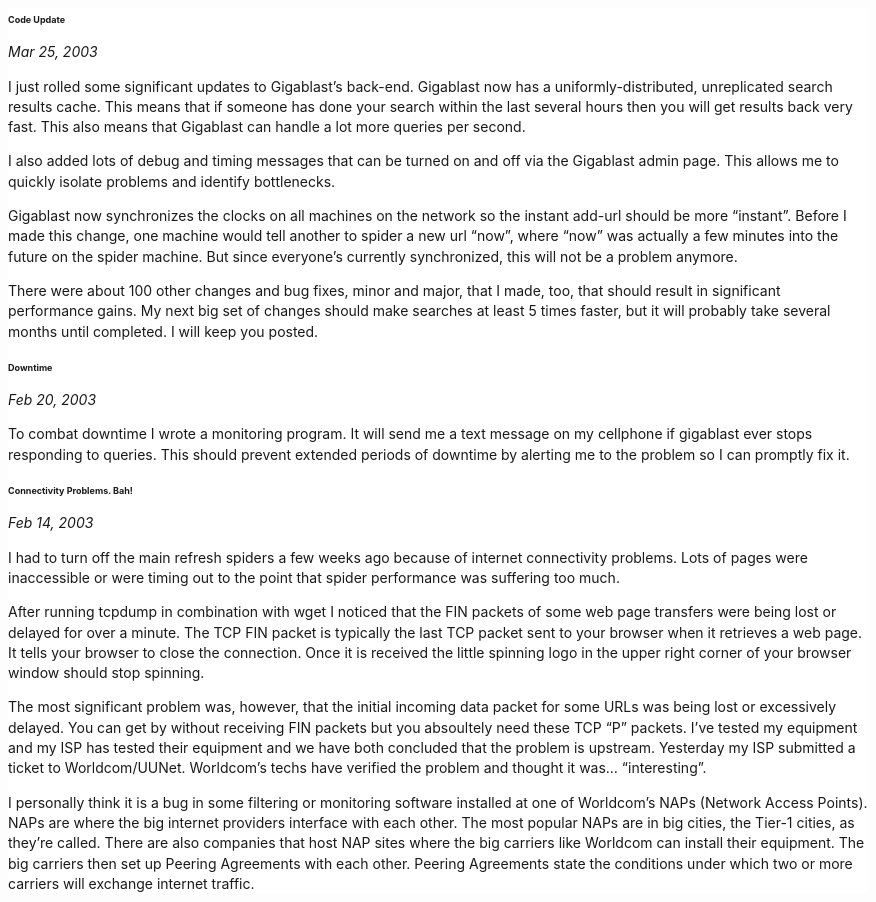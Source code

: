 <a name="codeupdate"></a> <span style="font-size: xx-small;"><b>Code Update</b></span>
  
_Mar 25, 2003_

I just rolled some significant updates to Gigablast&#8217;s back-end. Gigablast now has a uniformly-distributed, unreplicated search results cache. This means that if someone has done your search within the last several hours then you will get results back very fast. This also means that Gigablast can handle a lot more queries per second.

I also added lots of debug and timing messages that can be turned on and off via the Gigablast admin page. This allows me to quickly isolate problems and identify bottlenecks.

Gigablast now synchronizes the clocks on all machines on the network so the instant add-url should be more &#8220;instant&#8221;. Before I made this change, one machine would tell another to spider a new url &#8220;now&#8221;, where &#8220;now&#8221; was actually a few minutes into the future on the spider machine. But since everyone&#8217;s currently synchronized, this will not be a problem anymore.

There were about 100 other changes and bug fixes, minor and major, that I made, too, that should result in significant performance gains. My next big set of changes should make searches at least 5 times faster, but it will probably take several months until completed. I will keep you posted.

<a name="downtime"></a> <span style="font-size: xx-small;"><b>Downtime</b></span>
  
_Feb 20, 2003_

To combat downtime I wrote a monitoring program. It will send me a text message on my cellphone if gigablast ever stops responding to queries. This should prevent extended periods of downtime by alerting me to the problem so I can promptly fix it.

<a name="uunet"></a> <span style="font-size: xx-small;"><b>Connectivity Problems. Bah!</b></span>
  
_Feb 14, 2003_

I had to turn off the main refresh spiders a few weeks ago because of internet connectivity problems. Lots of pages were inaccessible or were timing out to the point that spider performance was suffering too much.

After running tcpdump in combination with wget I noticed that the FIN packets of some web page transfers were being lost or delayed for over a minute. The TCP FIN packet is typically the last TCP packet sent to your browser when it retrieves a web page. It tells your browser to close the connection. Once it is received the little spinning logo in the upper right corner of your browser window should stop spinning.

The most significant problem was, however, that the initial incoming data packet for some URLs was being lost or excessively delayed. You can get by without receiving FIN packets but you absoultely need these TCP &#8220;P&#8221; packets. I&#8217;ve tested my equipment and my ISP has tested their equipment and we have both concluded that the problem is upstream. Yesterday my ISP submitted a ticket to Worldcom/UUNet. Worldcom&#8217;s techs have verified the problem and thought it was&#8230; &#8220;interesting&#8221;.

I personally think it is a bug in some filtering or monitoring software installed at one of Worldcom&#8217;s NAPs (Network Access Points). NAPs are where the big internet providers interface with each other. The most popular NAPs are in big cities, the Tier-1 cities, as they&#8217;re called. There are also companies that host NAP sites where the big carriers like Worldcom can install their equipment. The big carriers then set up Peering Agreements with each other. Peering Agreements state the conditions under which two or more carriers will exchange internet traffic.
